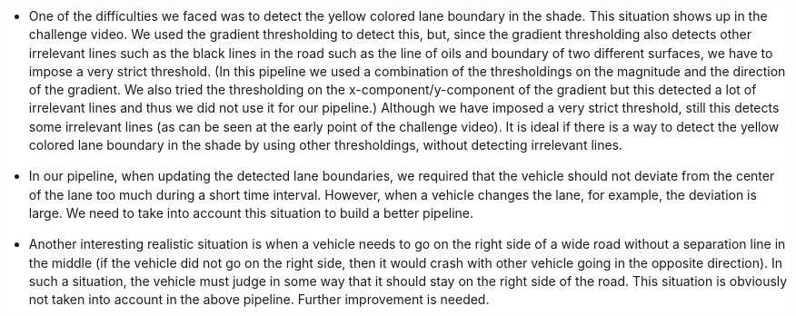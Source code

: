 - One of the difficulties we faced was to detect the yellow colored lane boundary
in the shade. This situation shows up in the challenge video. We used the gradient
thresholding to detect this, but, since the gradient thresholding also detects
other irrelevant lines such as the black lines in the road such as the line of oils and
boundary of two different surfaces, we have to impose a very strict threshold.
(In this pipeline we used a combination of the thresholdings on the magnitude
and the direction of the gradient. We also tried the thresholding on the
x-component/y-component of the gradient but this detected a lot of irrelevant lines
and thus we did not use it for our pipeline.)
Although we have imposed a very strict threshold, still this detects some irrelevant
lines (as can be seen at the early point of the challenge video). It is ideal
if there is a way to detect the yellow colored lane boundary in the shade
by using other thresholdings, without detecting irrelevant lines.

- In our pipeline, when updating the detected lane boundaries, we required that
the vehicle should not deviate from the center of the lane too much
during a short time interval. However, when a vehicle changes the lane,
for example, the deviation is large. We need to take into account this situation
to build a better pipeline.

- Another interesting realistic situation is when a vehicle needs to go
on the right side of a wide road without a separation line in the middle (if the
vehicle did not go on the right side, then it would crash with other vehicle
going in the opposite direction). In such a situation, the vehicle must judge
in some way that it should stay on the right side of the road. This situation
is obviously not taken into account in the above pipeline. Further improvement is needed.
